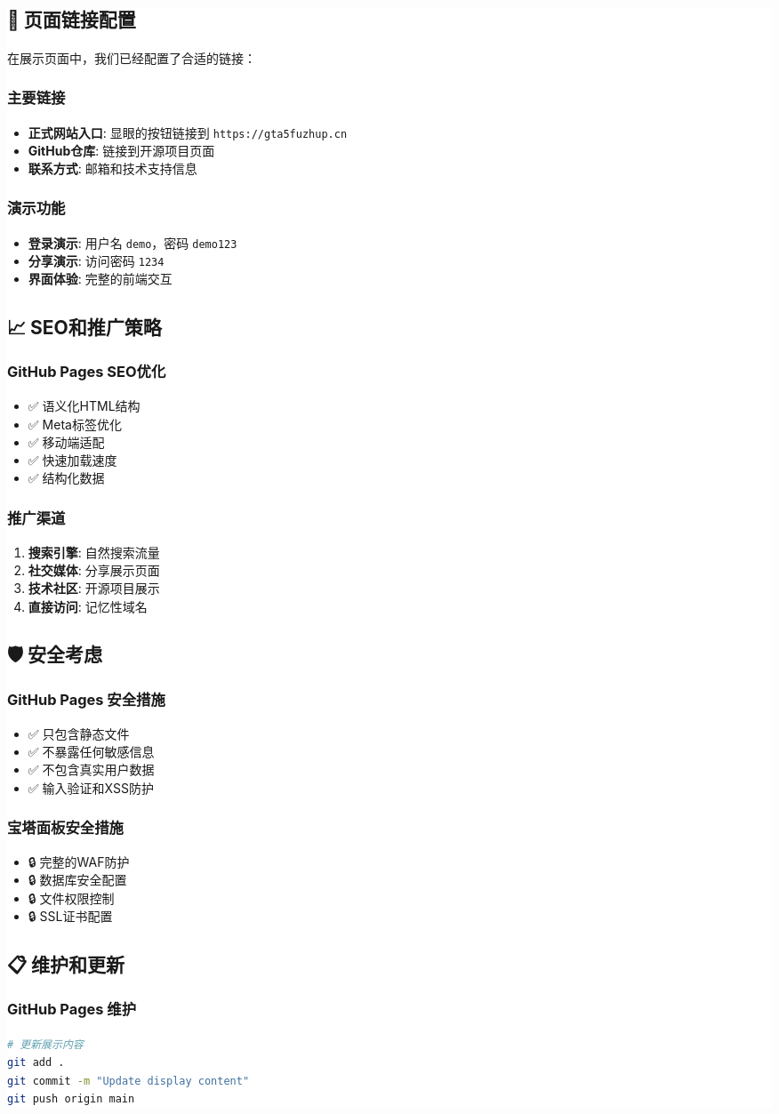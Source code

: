 ## 🔗 页面链接配置

在展示页面中，我们已经配置了合适的链接：

### 主要链接
- **正式网站入口**: 显眼的按钮链接到 `https://gta5fuzhup.cn`
- **GitHub仓库**: 链接到开源项目页面
- **联系方式**: 邮箱和技术支持信息

### 演示功能
- **登录演示**: 用户名 `demo`，密码 `demo123`
- **分享演示**: 访问密码 `1234`
- **界面体验**: 完整的前端交互

## 📈 SEO和推广策略

### GitHub Pages SEO优化
- ✅ 语义化HTML结构
- ✅ Meta标签优化
- ✅ 移动端适配
- ✅ 快速加载速度
- ✅ 结构化数据

### 推广渠道
1. **搜索引擎**: 自然搜索流量
2. **社交媒体**: 分享展示页面
3. **技术社区**: 开源项目展示
4. **直接访问**: 记忆性域名

## 🛡️ 安全考虑

### GitHub Pages 安全措施
- ✅ 只包含静态文件
- ✅ 不暴露任何敏感信息
- ✅ 不包含真实用户数据
- ✅ 输入验证和XSS防护

### 宝塔面板安全措施
- 🔒 完整的WAF防护
- 🔒 数据库安全配置
- 🔒 文件权限控制
- 🔒 SSL证书配置

## 📋 维护和更新

### GitHub Pages 维护
```bash
# 更新展示内容
git add .
git commit -m "Update display content"
git push origin main
```

